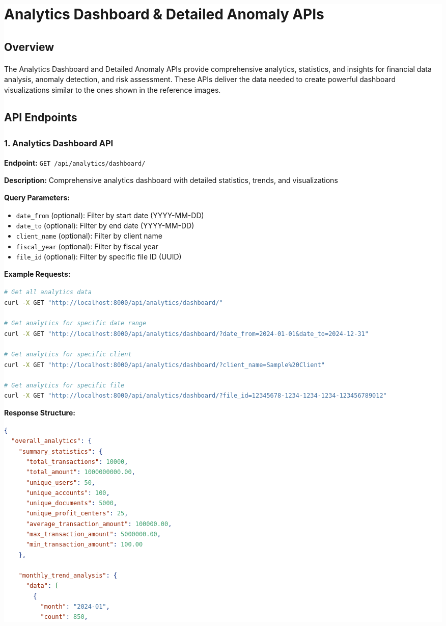 # Analytics Dashboard & Detailed Anomaly APIs

## Overview

The Analytics Dashboard and Detailed Anomaly APIs provide comprehensive analytics, statistics, and insights for financial data analysis, anomaly detection, and risk assessment. These APIs deliver the data needed to create powerful dashboard visualizations similar to the ones shown in the reference images.

## API Endpoints

### 1. Analytics Dashboard API

**Endpoint:** `GET /api/analytics/dashboard/`

**Description:** Comprehensive analytics dashboard with detailed statistics, trends, and visualizations

**Query Parameters:**
- `date_from` (optional): Filter by start date (YYYY-MM-DD)
- `date_to` (optional): Filter by end date (YYYY-MM-DD)
- `client_name` (optional): Filter by client name
- `fiscal_year` (optional): Filter by fiscal year
- `file_id` (optional): Filter by specific file ID (UUID)

**Example Requests:**

```bash
# Get all analytics data
curl -X GET "http://localhost:8000/api/analytics/dashboard/"

# Get analytics for specific date range
curl -X GET "http://localhost:8000/api/analytics/dashboard/?date_from=2024-01-01&date_to=2024-12-31"

# Get analytics for specific client
curl -X GET "http://localhost:8000/api/analytics/dashboard/?client_name=Sample%20Client"

# Get analytics for specific file
curl -X GET "http://localhost:8000/api/analytics/dashboard/?file_id=12345678-1234-1234-1234-123456789012"
```

**Response Structure:**

```json
{
  "overall_analytics": {
    "summary_statistics": {
      "total_transactions": 10000,
      "total_amount": 1000000000.00,
      "unique_users": 50,
      "unique_accounts": 100,
      "unique_documents": 5000,
      "unique_profit_centers": 25,
      "average_transaction_amount": 100000.00,
      "max_transaction_amount": 5000000.00,
      "min_transaction_amount": 100.00
    },
    
    "monthly_trend_analysis": {
      "data": [
        {
          "month": "2024-01",
          "count": 850,
```